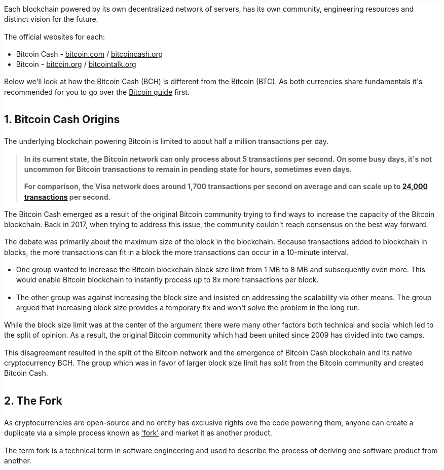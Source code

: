 Each blockchain powered by its own decentralized network of servers, has its own community, engineering resources and distinct vision for the future.

The official websites for each:

- Bitcoin Cash - [bitcoin.com](https://www.bitcoin.com) / [bitcoincash.org](https://www.bitcoincash.org)
- Bitcoin - [bitcoin.org](https://www.bitcoin.org) / [bitcointalk.org](https://bitcointalk.org)

Below we'll look at how the Bitcoin Cash (BCH) is different from the Bitcoin (BTC). As both currencies share fundamentals it's recommended for you to go over the [Bitcoin guide](/token_guides/bitcoin.md) first.

## 1. Bitcoin Cash Origins

The underlying blockchain powering Bitcoin is limited to about half a million transactions per day. 
 
>**In its current state, the Bitcoin network can only process about 5 transactions per second. On some busy days, it's not uncommon for Bitcoin transactions to remain in pending state for hours, sometimes even days.** 
>
> **For comparison, the Visa network does around 1,700 transactions per second on average and can scale up to [24,000 transactions](https://usa.visa.com/run-your-business/small-business-tools/retail.html) per second.**

The Bitcoin Cash emerged as a result of the original Bitcoin community trying to find ways to increase the capacity of the Bitcoin blockchain. Back in 2017, when trying to address this issue, the community couldn't reach consensus on the best way forward. 

The debate was primarily about the maximum size of the block in the blockchain. Because transactions added to blockchain in blocks, the more transactions can fit in a block the more transactions can occur in a 10-minute interval.

   - One group wanted to increase the Bitcoin blockchain block size limit from 1 MB to 8 MB and subsequently even more. This would enable Bitcoin blockchain to instantly process up to 8x more transactions per block. 

   - The other group was against increasing the block size and insisted on addressing the scalability via other means. The group argued that increasing block size provides a temporary fix and won't solve the problem in the long run.

While the block size limit was at the center of the argument there were many other factors both technical and social which led to the split of opinion. As a result, the original Bitcoin community which had been united since 2009 has divided into two camps.

This disagreement resulted in the split of the Bitcoin network and the emergence of Bitcoin Cash blockchain and its native cryptocurrency BCH. The group which was in favor of larger block size limit has split from the Bitcoin community and created Bitcoin Cash.

## 2. The Fork

As cryptocurrencies are open-source and no entity has exclusive rights ove the code powering them, anyone can create a duplicate via a simple process known as ['fork'](https://en.wikipedia.org/wiki/Fork_(software_development)) and market it as another product.

The term fork is a technical term in software engineering and used to describe the process of deriving one software product from another.
